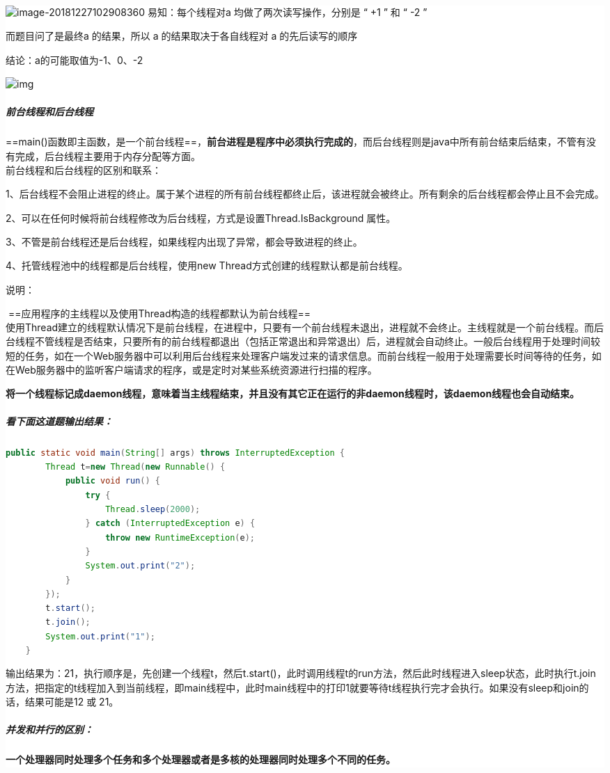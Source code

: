 ![image-20181227102908360](/Users/jack/Desktop/md/images/image-20181227102908360-5877748-7514330.png)
易知：每个线程对a 均做了两次读写操作，分别是 “ +1 ” 和 “ -2 ”

而题目问了是最终a 的结果，所以 a 的结果取决于各自线程对 a 的先后读写的顺序

结论：a的可能取值为-1、0、-2

![img](/Users/jack/Desktop/md/images/995326_1498884304176_23ACE3CCE24ADA857BC64F71F3A561F0-7514330.)

##### 前台线程和后台线程

​	==main()函数即主函数，是一个前台线程==，**前台进程是程序中必须执行完成的**，而后台线程则是java中所有前台结束后结束，不管有没有完成，后台线程主要用于内存分配等方面。                                                                                        
前台线程和后台线程的区别和联系：

1、后台线程不会阻止进程的终止。属于某个进程的所有前台线程都终止后，该进程就会被终止。所有剩余的后台线程都会停止且不会完成。

2、可以在任何时候将前台线程修改为后台线程，方式是设置Thread.IsBackground 属性。

3、不管是前台线程还是后台线程，如果线程内出现了异常，都会导致进程的终止。

4、托管线程池中的线程都是后台线程，使用new Thread方式创建的线程默认都是前台线程。

说明：   

​        ==应用程序的主线程以及使用Thread构造的线程都默认为前台线程==                       
​    使用Thread建立的线程默认情况下是前台线程，在进程中，只要有一个前台线程未退出，进程就不会终止。主线程就是一个前台线程。而后台线程不管线程是否结束，只要所有的前台线程都退出（包括正常退出和异常退出）后，进程就会自动终止。一般后台线程用于处理时间较短的任务，如在一个Web服务器中可以利用后台线程来处理客户端发过来的请求信息。而前台线程一般用于处理需要长时间等待的任务，如在Web服务器中的监听客户端请求的程序，或是定时对某些系统资源进行扫描的程序。

​	**将一个线程标记成daemon线程，意味着当主线程结束，并且没有其它正在运行的非daemon线程时，该daemon线程也会自动结束。**

##### 看下面这道题输出结果：

```Java
public static void main(String[] args) throws InterruptedException {
        Thread t=new Thread(new Runnable() {
            public void run() {
                try {
                    Thread.sleep(2000);
                } catch (InterruptedException e) {
                    throw new RuntimeException(e);
                }
                System.out.print("2");
            }
        });
        t.start();
        t.join();
        System.out.print("1");
    }
```

​	输出结果为：21，执行顺序是，先创建一个线程t，然后t.start()，此时调用线程t的run方法，然后此时线程进入sleep状态，此时执行t.join方法，把指定的t线程加入到当前线程，即main线程中，此时main线程中的打印1就要等待t线程执行完才会执行。如果没有sleep和join的话，结果可能是12 或 21。

##### 并发和并行的区别：

**一个处理器同时处理多个任务和多个处理器或者是多核的处理器同时处理多个不同的任务。**
